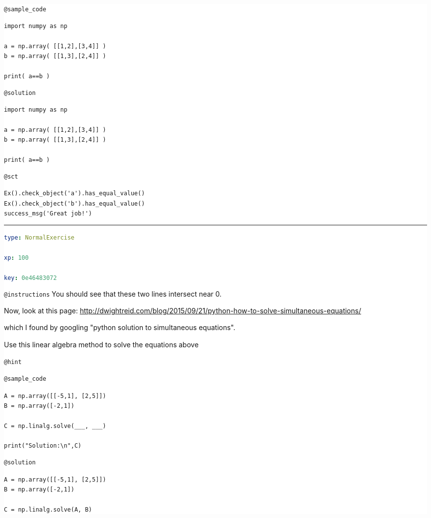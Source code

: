 

`@sample_code`
```{undefined}
import numpy as np

a = np.array( [[1,2],[3,4]] )
b = np.array( [[1,3],[2,4]] )

print( a==b )
```
`@solution`
```{undefined}
import numpy as np

a = np.array( [[1,2],[3,4]] )
b = np.array( [[1,3],[2,4]] )

print( a==b )
```
`@sct`
```{undefined}
Ex().check_object('a').has_equal_value()
Ex().check_object('b').has_equal_value()
success_msg('Great job!')
```






***



```yaml
type: NormalExercise

xp: 100

key: 0e46483072
```



`@instructions`
You should see that these two lines intersect near 0.

Now, look at this page: http://dwightreid.com/blog/2015/09/21/python-how-to-solve-simultaneous-equations/

which I found by googling "python solution to simultaneous equations".

Use this linear algebra method to solve the equations above

`@hint`



`@sample_code`
```{undefined}
A = np.array([[-5,1], [2,5]])
B = np.array([-2,1])

C = np.linalg.solve(___, ___)

print("Solution:\n",C)
```
`@solution`
```{undefined}
A = np.array([[-5,1], [2,5]])
B = np.array([-2,1])

C = np.linalg.solve(A, B)
```